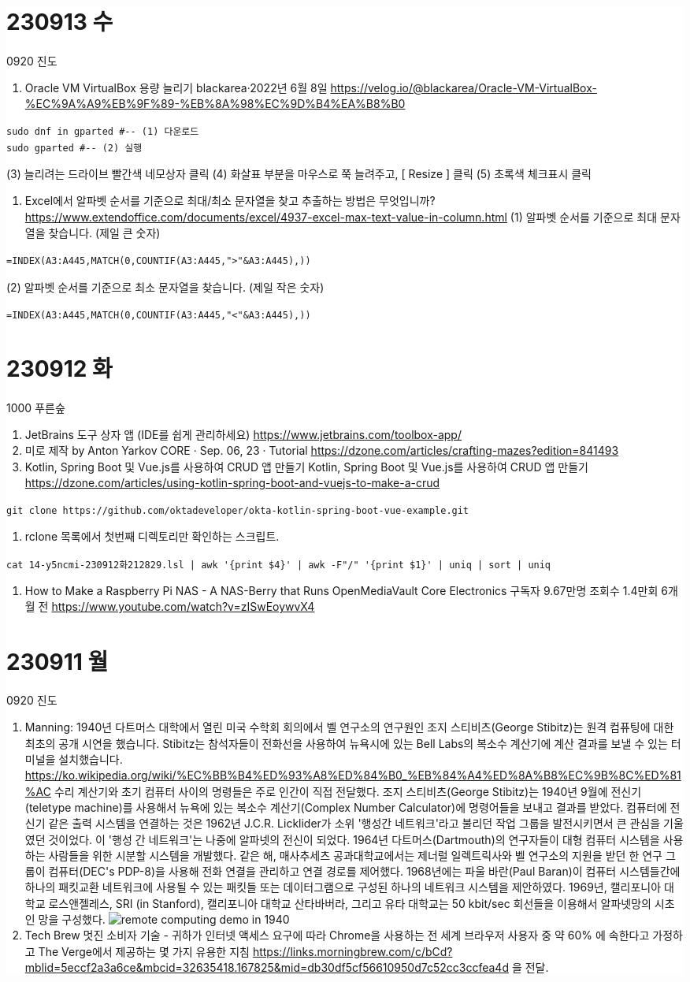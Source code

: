# 230913 수
0920 진도

1. Oracle VM VirtualBox 용량 늘리기 blackarea·2022년 6월 8일 https://velog.io/@blackarea/Oracle-VM-VirtualBox-%EC%9A%A9%EB%9F%89-%EB%8A%98%EC%9D%B4%EA%B8%B0
```
sudo dnf in gparted #-- (1) 다운로드
sudo gparted #-- (2) 실행
```
(3) 늘리려는 드라이브 빨간색 네모상자 클릭
(4) 화살표 부분을 마우스로 쭉 늘려주고, [ Resize ] 클릭
(5) 초록색 체크표시 클릭

1. Excel에서 알파벳 순서를 기준으로 최대/최소 문자열을 찾고 추출하는 방법은 무엇입니까? https://www.extendoffice.com/documents/excel/4937-excel-max-text-value-in-column.html
(1) 알파벳 순서를 기준으로 최대 문자열을 찾습니다. (제일 큰 숫자)
```
=INDEX(A3:A445,MATCH(0,COUNTIF(A3:A445,">"&A3:A445),))
```

(2) 알파벳 순서를 기준으로 최소 문자열을 찾습니다. (제일 작은 숫자)
```
=INDEX(A3:A445,MATCH(0,COUNTIF(A3:A445,"<"&A3:A445),))
```


# 230912 화
1000 푸른숲

1. JetBrains 도구 상자 앱 (IDE를 쉽게 관리하세요) https://www.jetbrains.com/toolbox-app/
1. 미로 제작 by Anton Yarkov CORE · Sep. 06, 23 · Tutorial https://dzone.com/articles/crafting-mazes?edition=841493
1. Kotlin, Spring Boot 및 Vue.js를 사용하여 CRUD 앱 만들기 Kotlin, Spring Boot 및 Vue.js를 사용하여 CRUD 앱 만들기 https://dzone.com/articles/using-kotlin-spring-boot-and-vuejs-to-make-a-crud
```
git clone https://github.com/oktadeveloper/okta-kotlin-spring-boot-vue-example.git
```
1. rclone 목록에서 첫번째 디렉토리만 확인하는 스크립트.
```
cat 14-y5ncmi-230912화212829.lsl | awk '{print $4}' | awk -F"/" '{print $1}' | uniq | sort | uniq 
```
1. How to Make a Raspberry Pi NAS - A NAS-Berry that Runs OpenMediaVault Core Electronics 구독자 9.67만명 조회수 1.4만회  6개월 전 https://www.youtube.com/watch?v=zISwEoywvX4

# 230911 월
0920 진도

1. Manning: 1940년 다트머스 대학에서 열린 미국 수학회 회의에서 벨 연구소의 연구원인 조지 스티비츠(George Stibitz)는 원격 컴퓨팅에 대한 최초의 공개 시연을 했습니다. Stibitz는 참석자들이 전화선을 사용하여 뉴욕시에 있는 Bell Labs의 복소수 계산기에 계산 결과를 보낼 수 있는 터미널을 설치했습니다.
https://ko.wikipedia.org/wiki/%EC%BB%B4%ED%93%A8%ED%84%B0_%EB%84%A4%ED%8A%B8%EC%9B%8C%ED%81%AC 수리 계산기와 초기 컴퓨터 사이의 명령들은 주로 인간이 직접 전달했다. 조지 스티비츠(George Stibitz)는 1940년 9월에 전신기(teletype machine)를 사용해서 뉴욕에 있는 복소수 계산기(Complex Number Calculator)에 명령어들을 보내고 결과를 받았다. 컴퓨터에 전신기 같은 출력 시스템을 연결하는 것은 1962년 J.C.R. Licklider가 소위 '행성간 네트워크'라고 불리던 작업 그룹을 발전시키면서 큰 관심을 기울였던 것이었다. 이 '행성 간 네트워크'는 나중에 알파넷의 전신이 되었다.
1964년 다트머스(Dartmouth)의 연구자들이 대형 컴퓨터 시스템을 사용하는 사람들을 위한 시분할 시스템을 개발했다. 같은 해, 매사추세츠 공과대학교에서는 제너럴 일렉트릭사와 벨 연구소의 지원을 받던 한 연구 그룹이 컴퓨터(DEC's PDP-8)을 사용해 전화 연결을 관리하고 연결 경로를 제어했다. 1968년에는 파울 바란(Paul Baran)이 컴퓨터 시스템들간에 하나의 패킷교환 네트워크에 사용될 수 있는 패킷들 또는 데이터그램으로 구성된 하나의 네트워크 시스템을 제안하였다. 1969년, 캘리포니아 대학교 로스앤젤레스, SRI (in Stanford), 캘리포니아 대학교 산타바버라, 그리고 유타 대학교는 50 kbit/sec 회선들을 이용해서 알파넷망의 시초인 망을 구성했다.
![ remote computing demo in 1940 ](/ilji/2023-09/230911-1300_manning_remote-computing-demo-1940.webp)
1. Tech Brew 멋진 소비자 기술 - 귀하가 인터넷 액세스 요구에 따라 Chrome을 사용하는 전 세계 브라우저 사용자 중 약 60% 에 속한다고 가정하고 The Verge에서 제공하는 몇 가지 유용한 지침
https://links.morningbrew.com/c/bCd?mblid=5eccf2a3a6ce&mbcid=32635418.167825&mid=db30df5cf56610950d7c52cc3ccfea4d
을 전달.